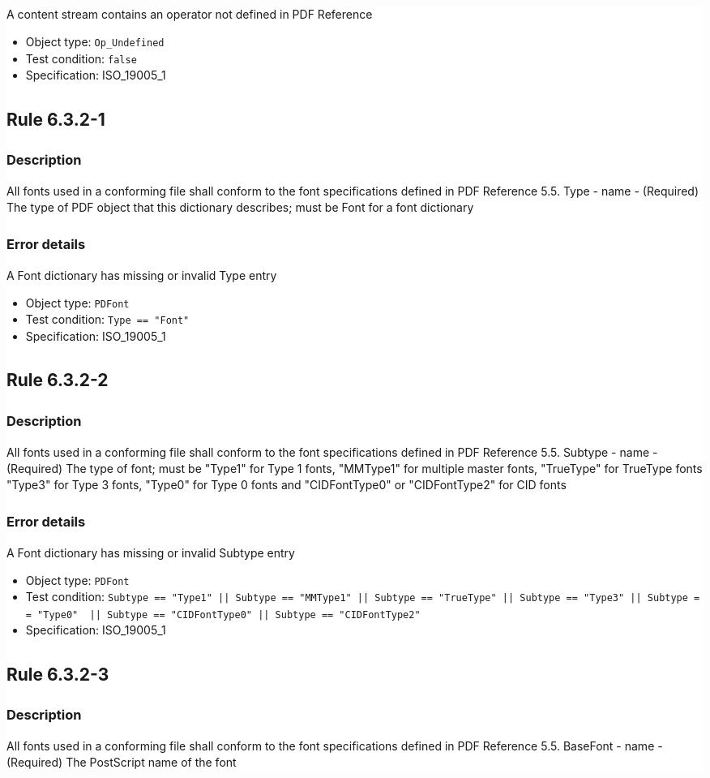 A content stream contains an operator not defined in PDF Reference

* Object type: `Op_Undefined`
* Test condition: `false`
* Specification: ISO_19005_1

## Rule 6.3.2-1

### Description

All fonts used in a conforming file shall conform to the font specifications defined in PDF Reference 5.5. 
	Type - name - (Required) The type of PDF object that this dictionary describes; must be Font for a font dictionary

### Error details

A Font dictionary has missing or invalid Type entry

* Object type: `PDFont`
* Test condition: `Type == "Font"`
* Specification: ISO_19005_1

## Rule 6.3.2-2

### Description

All fonts used in a conforming file shall conform to the font specifications defined in PDF Reference 5.5. 
			Subtype - name - (Required) The type of font; must be "Type1" for Type 1 fonts, "MMType1" for multiple master fonts, "TrueType" for TrueType fonts
			"Type3" for Type 3 fonts, "Type0" for Type 0 fonts and "CIDFontType0" or "CIDFontType2" for CID fonts

### Error details

A Font dictionary has missing or invalid Subtype entry

* Object type: `PDFont`
* Test condition: `Subtype == "Type1" || Subtype == "MMType1" || Subtype == "TrueType" || Subtype == "Type3" || Subtype == "Type0" 
			|| Subtype == "CIDFontType0" || Subtype == "CIDFontType2"`
* Specification: ISO_19005_1

## Rule 6.3.2-3

### Description

All fonts used in a conforming file shall conform to the font specifications defined in PDF Reference 5.5. 
			BaseFont - name - (Required) The PostScript name of the font
